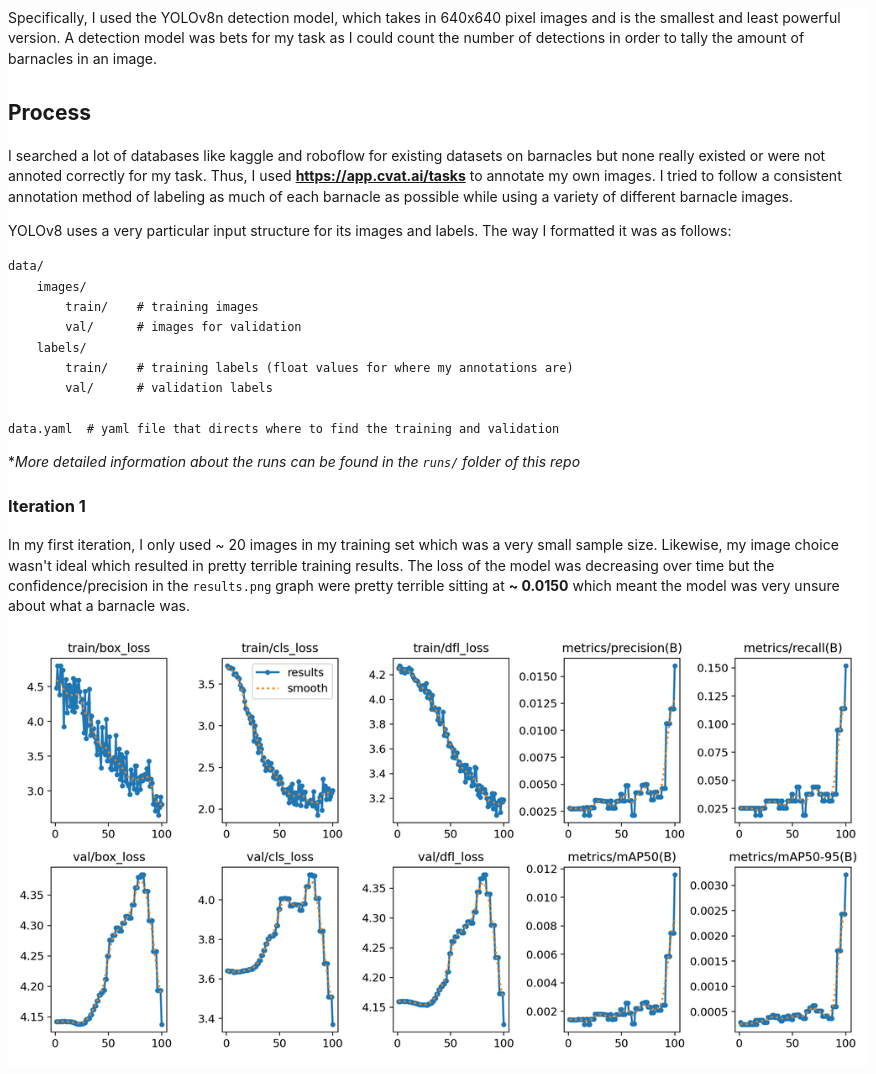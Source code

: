 Specifically, I used the YOLOv8n detection model, which takes in 640x640 pixel images and is the smallest and least powerful version.  A detection model was bets for my task as I could count the number of detections in order to tally the amount of barnacles in an image.

## **Process**

I searched a lot of databases like kaggle and roboflow for existing datasets on barnacles but none really existed or were not annoted correctly for my task.  Thus, I used **https://app.cvat.ai/tasks** to annotate my own images.  I tried to follow a consistent annotation method of labeling as much of each barnacle as possible while using a variety of different barnacle images.

YOLOv8 uses a very particular input structure for its images and labels.  The way I formatted it was as follows:

```
data/
    images/
        train/    # training images
        val/      # images for validation
    labels/
        train/    # training labels (float values for where my annotations are)
        val/      # validation labels

data.yaml  # yaml file that directs where to find the training and validation
```

**More detailed information about the runs can be found in the `runs/` folder of this repo*

### **Iteration 1**

In my first iteration, I only used ~ 20 images in my training set which was a very small sample size.  Likewise, my image choice wasn't ideal which resulted in pretty terrible training results.  The loss of the model was decreasing over time but the confidence/precision in the `results.png` graph were pretty terrible sitting at **~ 0.0150** which meant the model was very unsure about what a barnacle was.

<img src = "runs/Iteration1/results.png" alt = "Iteration1 Results" width="1000">
